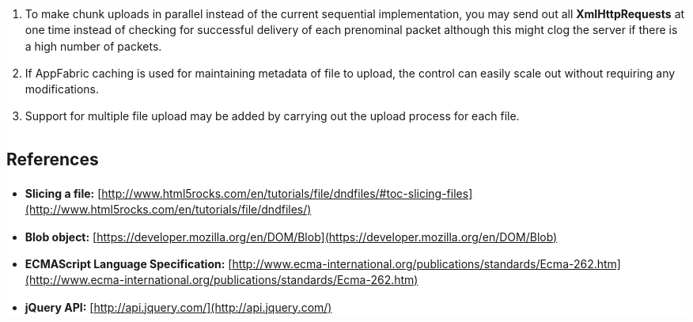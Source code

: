 1.  To make chunk uploads in parallel instead of the current sequential implementation, you may send out all **XmlHttpRequests** at one time instead of checking for successful delivery of each prenominal packet although this might clog the server if there is a high number of packets.  
  
2.  If AppFabric caching is used for maintaining metadata of file to upload, the control can easily scale out without requiring any modifications.  
  
3.  Support for multiple file upload may be added by carrying out the upload process for each file.  
  
## References  
  
-   **Slicing a file:** [http://www.html5rocks.com/en/tutorials/file/dndfiles/#toc-slicing-files](http://www.html5rocks.com/en/tutorials/file/dndfiles/)  
  
-   **Blob object:** [https://developer.mozilla.org/en/DOM/Blob](https://developer.mozilla.org/en/DOM/Blob)  
  
-   **ECMAScript Language Specification:** [http://www.ecma-international.org/publications/standards/Ecma-262.htm](http://www.ecma-international.org/publications/standards/Ecma-262.htm)  
  
-   **jQuery API:** [http://api.jquery.com/](http://api.jquery.com/)